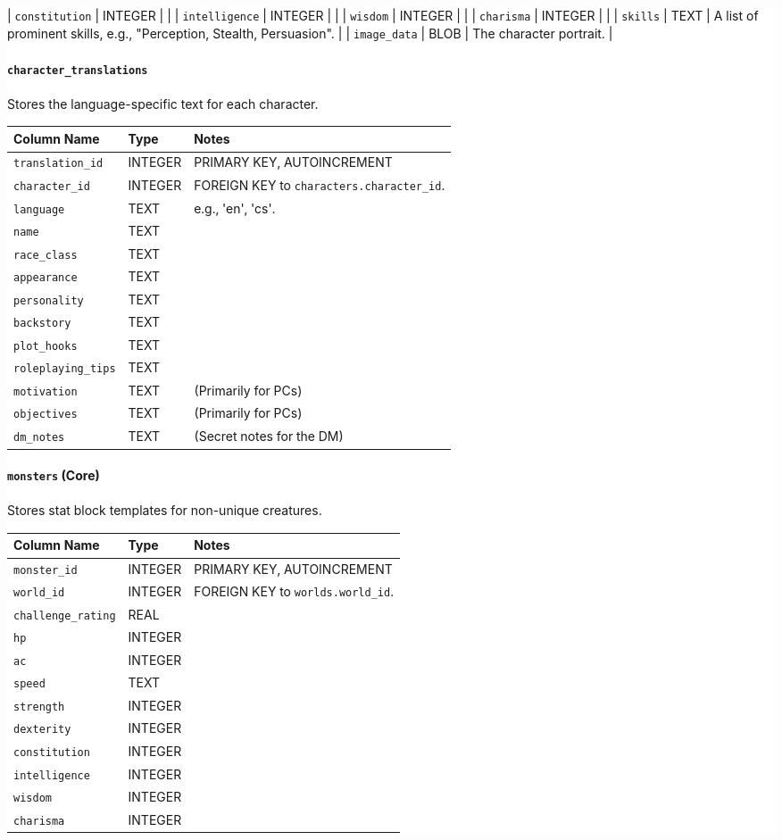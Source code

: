 | `constitution` | INTEGER | |
| `intelligence` | INTEGER | |
| `wisdom` | INTEGER | |
| `charisma` | INTEGER | |
| `skills` | TEXT | A list of prominent skills, e.g., "Perception, Stealth, Persuasion". |
| `image_data` | BLOB | The character portrait. |

#### `character_translations`
Stores the language-specific text for each character.

| Column Name | Type | Notes |
| :--- | :--- | :--- |
| `translation_id` | INTEGER | PRIMARY KEY, AUTOINCREMENT |
| `character_id` | INTEGER | FOREIGN KEY to `characters.character_id`. |
| `language` | TEXT | e.g., 'en', 'cs'. |
| `name` | TEXT | |
| `race_class` | TEXT | |
| `appearance` | TEXT | |
| `personality` | TEXT | |
| `backstory` | TEXT | |
| `plot_hooks` | TEXT | |
| `roleplaying_tips`| TEXT | |
| `motivation` | TEXT | (Primarily for PCs) |
| `objectives` | TEXT | (Primarily for PCs) |
| `dm_notes` | TEXT | (Secret notes for the DM) |

#### `monsters` (Core)
Stores stat block templates for non-unique creatures.

| Column Name | Type | Notes |
| :--- | :--- | :--- |
| `monster_id` | INTEGER | PRIMARY KEY, AUTOINCREMENT |
| `world_id` | INTEGER | FOREIGN KEY to `worlds.world_id`. |
| `challenge_rating`| REAL | |
| `hp` | INTEGER | |
| `ac` | INTEGER | |
| `speed` | TEXT | |
| `strength` | INTEGER | |
| `dexterity` | INTEGER | |
| `constitution` | INTEGER | |
| `intelligence` | INTEGER | |
| `wisdom` | INTEGER | |
| `charisma` | INTEGER | |